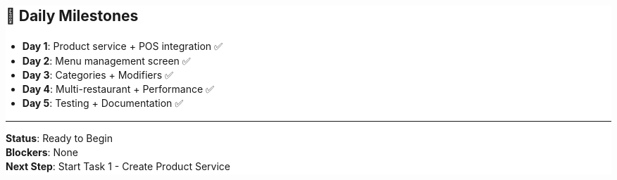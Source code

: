 ## 📅 Daily Milestones

- **Day 1**: Product service + POS integration ✅
- **Day 2**: Menu management screen ✅
- **Day 3**: Categories + Modifiers ✅
- **Day 4**: Multi-restaurant + Performance ✅
- **Day 5**: Testing + Documentation ✅

---

**Status**: Ready to Begin  
**Blockers**: None  
**Next Step**: Start Task 1 - Create Product Service